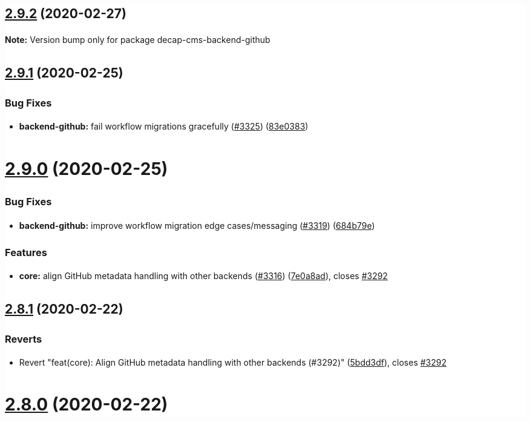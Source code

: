 ## [2.9.2](https://github.com/decaporg/decap-cms/tree/main/packages/decap-cms-backend-github/compare/decap-cms-backend-github@2.9.1...decap-cms-backend-github@2.9.2) (2020-02-27)

**Note:** Version bump only for package decap-cms-backend-github

## [2.9.1](https://github.com/decaporg/decap-cms/tree/main/packages/decap-cms-backend-github/compare/decap-cms-backend-github@2.9.0...decap-cms-backend-github@2.9.1) (2020-02-25)

### Bug Fixes

- **backend-github:** fail workflow migrations gracefully ([#3325](https://github.com/decaporg/decap-cms/tree/main/packages/decap-cms-backend-github/issues/3325)) ([83e0383](https://github.com/decaporg/decap-cms/tree/main/packages/decap-cms-backend-github/commit/83e0383b690fb452ea40cb165a56f65a695dc83c))

# [2.9.0](https://github.com/decaporg/decap-cms/tree/main/packages/decap-cms-backend-github/compare/decap-cms-backend-github@2.8.1...decap-cms-backend-github@2.9.0) (2020-02-25)

### Bug Fixes

- **backend-github:** improve workflow migration edge cases/messaging ([#3319](https://github.com/decaporg/decap-cms/tree/main/packages/decap-cms-backend-github/issues/3319)) ([684b79e](https://github.com/decaporg/decap-cms/tree/main/packages/decap-cms-backend-github/commit/684b79e43bebb63ce1e844eae5c8c0e76087687b))

### Features

- **core:** align GitHub metadata handling with other backends ([#3316](https://github.com/decaporg/decap-cms/tree/main/packages/decap-cms-backend-github/issues/3316)) ([7e0a8ad](https://github.com/decaporg/decap-cms/tree/main/packages/decap-cms-backend-github/commit/7e0a8ad532012576dc5e40bd4e9d54522e307123)), closes [#3292](https://github.com/decaporg/decap-cms/tree/main/packages/decap-cms-backend-github/issues/3292)

## [2.8.1](https://github.com/decaporg/decap-cms/tree/main/packages/decap-cms-backend-github/compare/decap-cms-backend-github@2.8.0...decap-cms-backend-github@2.8.1) (2020-02-22)

### Reverts

- Revert "feat(core): Align GitHub metadata handling with other backends (#3292)" ([5bdd3df](https://github.com/decaporg/decap-cms/tree/main/packages/decap-cms-backend-github/commit/5bdd3df9ccbb5149c22d79987ebdcd6cab4b261f)), closes [#3292](https://github.com/decaporg/decap-cms/tree/main/packages/decap-cms-backend-github/issues/3292)

# [2.8.0](https://github.com/decaporg/decap-cms/tree/main/packages/decap-cms-backend-github/compare/decap-cms-backend-github@2.7.1...decap-cms-backend-github@2.8.0) (2020-02-22)
